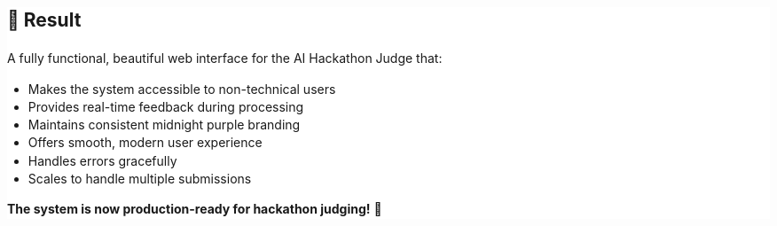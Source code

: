 ## 🎊 Result

A fully functional, beautiful web interface for the AI Hackathon Judge that:
- Makes the system accessible to non-technical users
- Provides real-time feedback during processing
- Maintains consistent midnight purple branding
- Offers smooth, modern user experience
- Handles errors gracefully
- Scales to handle multiple submissions

**The system is now production-ready for hackathon judging!** 🚀
